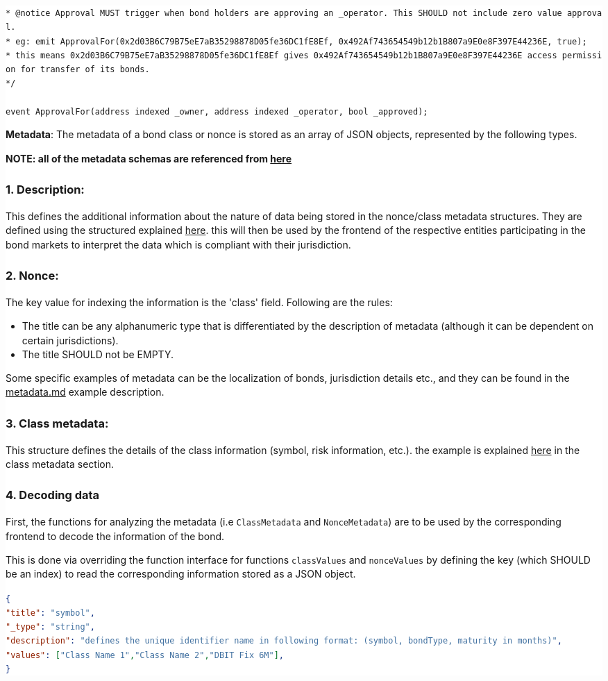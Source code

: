 ````solidity
* @notice Approval MUST trigger when bond holders are approving an _operator. This SHOULD not include zero value approval. 
* eg: emit ApprovalFor(0x2d03B6C79B75eE7aB35298878D05fe36DC1fE8Ef, 0x492Af743654549b12b1B807a9E0e8F397E44236E, true);
* this means 0x2d03B6C79B75eE7aB35298878D05fe36DC1fE8Ef gives 0x492Af743654549b12b1B807a9E0e8F397E44236E access permission for transfer of its bonds.
*/

event ApprovalFor(address indexed _owner, address indexed _operator, bool _approved);
````

**Metadata**:
The metadata of a bond class or nonce is stored as an array of JSON objects, represented by the following types.

**NOTE: all of the metadata schemas are referenced from [here](@/03475/assets/Metadata.md)**

### 1. Description:

This defines the additional information about the nature of data being stored in the nonce/class metadata structures. They are defined using the structured explained [here](./assets/Metadata.md#1-description-metadata). this will then be used by the frontend of the respective entities participating in the bond markets to interpret the data which is compliant with their jurisdiction.

### 2. Nonce:

The key value for indexing the information is the 'class' field. Following are the rules:

* The title can be any alphanumeric type that is differentiated by the description of metadata (although it can be dependent on certain jurisdictions).
* The title SHOULD not be EMPTY.

Some specific examples of metadata can be the localization of bonds, jurisdiction details etc., and they can be found in the [metadata.md](@/03475/assets/Metadata.md) example description.

### 3. Class metadata:

This structure defines the details of the class information (symbol, risk information, etc.). the example is explained [here](@/03475/assets/Metadata.md) in the class metadata section.

### 4. Decoding data

First, the functions for analyzing the metadata (i.e `ClassMetadata` and `NonceMetadata`) are to be used by the corresponding frontend to decode the information of the bond.

This is done via overriding the function interface for functions `classValues` and `nonceValues` by defining the key (which SHOULD be an index) to read the corresponding information stored as a JSON object.

````JSON
{
"title": "symbol",
"_type": "string",
"description": "defines the unique identifier name in following format: (symbol, bondType, maturity in months)",
"values": ["Class Name 1","Class Name 2","DBIT Fix 6M"],
}
````
